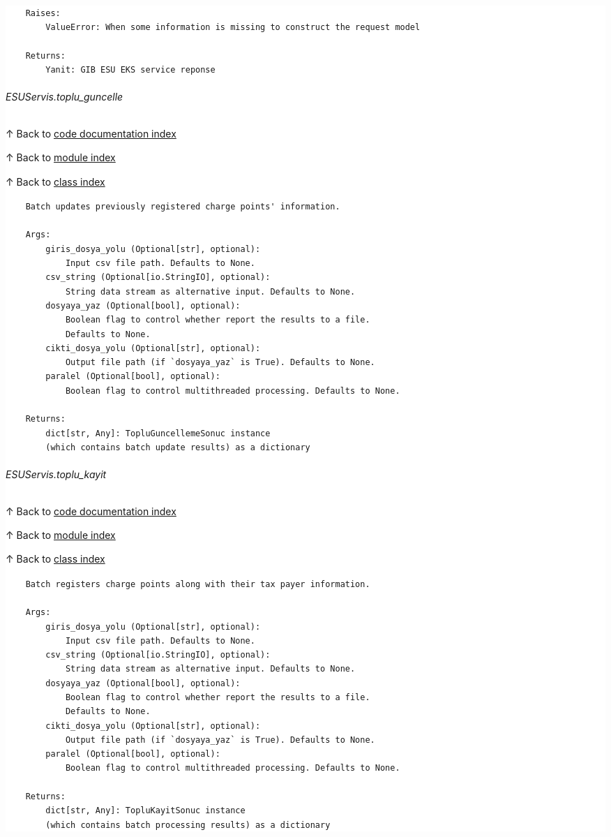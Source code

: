         Raises:
            ValueError: When some information is missing to construct the request model

        Returns:
            Yanit: GIB ESU EKS service reponse

###### <a name='esuservistopluguncelle'></a>ESUServis.toplu\_guncelle
&uparrow; Back to [code documentation index](#codedocumentation)

&uparrow; Back to [module index](#services/esu_service)

&uparrow; Back to [class index](#ESUServis)


        Batch updates previously registered charge points' information.

        Args:
            giris_dosya_yolu (Optional[str], optional):
                Input csv file path. Defaults to None.
            csv_string (Optional[io.StringIO], optional):
                String data stream as alternative input. Defaults to None.
            dosyaya_yaz (Optional[bool], optional):
                Boolean flag to control whether report the results to a file.
                Defaults to None.
            cikti_dosya_yolu (Optional[str], optional):
                Output file path (if `dosyaya_yaz` is True). Defaults to None.
            paralel (Optional[bool], optional):
                Boolean flag to control multithreaded processing. Defaults to None.

        Returns:
            dict[str, Any]: TopluGuncellemeSonuc instance
            (which contains batch update results) as a dictionary

###### <a name='esuservistoplukayit'></a>ESUServis.toplu\_kayit
&uparrow; Back to [code documentation index](#codedocumentation)

&uparrow; Back to [module index](#services/esu_service)

&uparrow; Back to [class index](#ESUServis)


        Batch registers charge points along with their tax payer information.

        Args:
            giris_dosya_yolu (Optional[str], optional):
                Input csv file path. Defaults to None.
            csv_string (Optional[io.StringIO], optional):
                String data stream as alternative input. Defaults to None.
            dosyaya_yaz (Optional[bool], optional):
                Boolean flag to control whether report the results to a file.
                Defaults to None.
            cikti_dosya_yolu (Optional[str], optional):
                Output file path (if `dosyaya_yaz` is True). Defaults to None.
            paralel (Optional[bool], optional):
                Boolean flag to control multithreaded processing. Defaults to None.

        Returns:
            dict[str, Any]: TopluKayitSonuc instance
            (which contains batch processing results) as a dictionary
